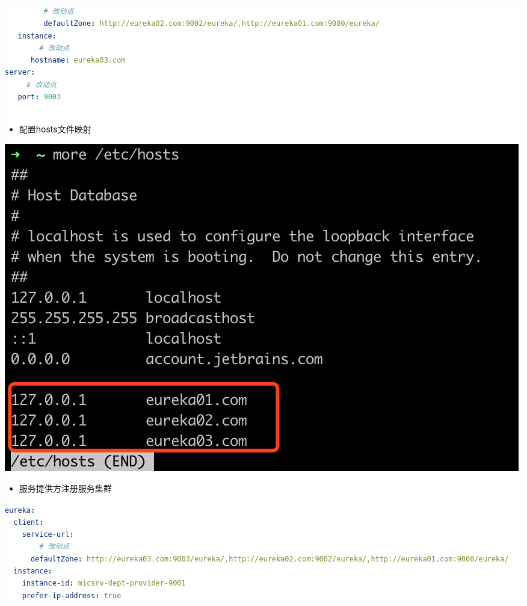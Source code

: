 ~~~yaml
      	 # 改动点
         defaultZone: http://eureka02.com:9002/eureka/,http://eureka01.com:9000/eureka/
   instance:
   		# 改动点
      hostname: eureka03.com
server:
	 # 改动点
   port: 9003
   
~~~



* 配置hosts文件映射

![eureka_host](./images/eureka_host.png)



* 服务提供方注册服务集群

~~~yaml
eureka:
  client:  
    service-url: 
    	# 改动点
      defaultZone: http://eureka03.com:9003/eureka/,http://eureka02.com:9002/eureka/,http://eureka01.com:9000/eureka/
  instance:
    instance-id: micsrv-dept-provider-9001
    prefer-ip-address: true
~~~
